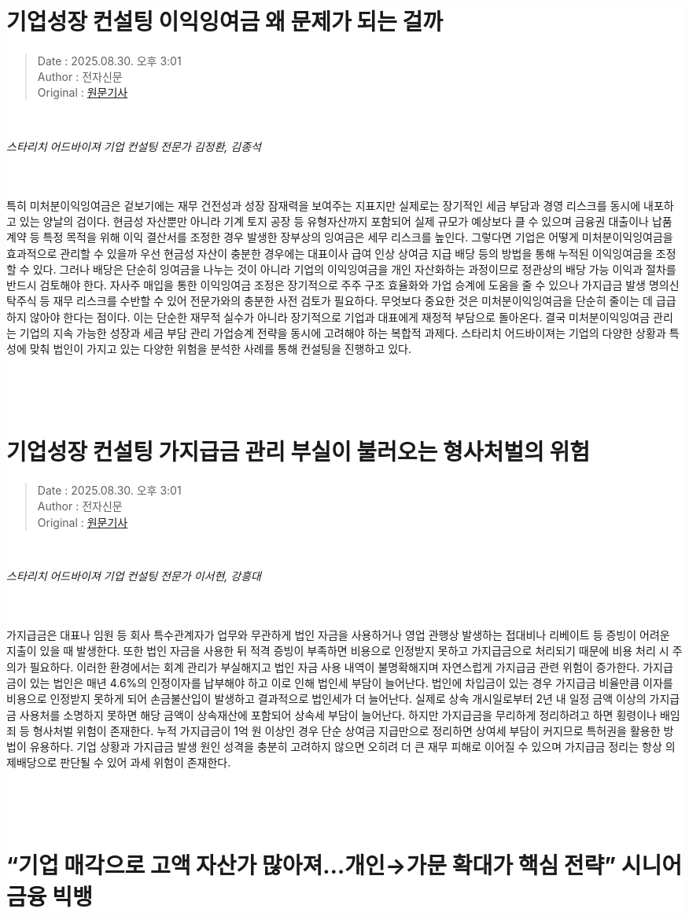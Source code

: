   
# 기업성장 컨설팅 이익잉여금 왜 문제가 되는 걸까  
  
> Date : 2025.08.30. 오후 3:01  
> Author : 전자신문  
> Original : [원문기사](https://n.news.naver.com/mnews/article/030/0003345315?sid=101)  
<br/>  
  
<img alt="스타리치 어드바이져 기업 컨설팅 전문가 김정환, 김종석" class="_LAZY_LOADING _LAZY_LOADING_INIT_HIDE" src="https://imgnews.pstatic.net/image/030/2025/08/30/0003345315_001_20250830150113917.jpg?type=w860" id="img1" style="display: none;"></img><em class="img_desc">스타리치 어드바이져 기업 컨설팅 전문가 김정환, 김종석</em>  
<br/><br/>  
  
특히 미처분이익잉여금은 겉보기에는 재무 건전성과 성장 잠재력을 보여주는 지표지만 실제로는 장기적인 세금 부담과 경영 리스크를 동시에 내포하고 있는 양날의 검이다.
현금성 자산뿐만 아니라 기계 토지 공장 등 유형자산까지 포함되어 실제 규모가 예상보다 클 수 있으며 금융권 대출이나 납품 계약 등 특정 목적을 위해 이익 결산서를 조정한 경우 발생한 장부상의 잉여금은 세무 리스크를 높인다.
그렇다면 기업은 어떻게 미처분이익잉여금을 효과적으로 관리할 수 있을까 우선 현금성 자산이 충분한 경우에는 대표이사 급여 인상 상여금 지급 배당 등의 방법을 통해 누적된 이익잉여금을 조정할 수 있다.
그러나 배당은 단순히 잉여금을 나누는 것이 아니라 기업의 이익잉여금을 개인 자산화하는 과정이므로 정관상의 배당 가능 이익과 절차를 반드시 검토해야 한다.
자사주 매입을 통한 이익잉여금 조정은 장기적으로 주주 구조 효율화와 가업 승계에 도움을 줄 수 있으나 가지급금 발생 명의신탁주식 등 재무 리스크를 수반할 수 있어 전문가와의 충분한 사전 검토가 필요하다.
무엇보다 중요한 것은 미처분이익잉여금을 단순히 줄이는 데 급급하지 않아야 한다는 점이다.
이는 단순한 재무적 실수가 아니라 장기적으로 기업과 대표에게 재정적 부담으로 돌아온다.
결국 미처분이익잉여금 관리는 기업의 지속 가능한 성장과 세금 부담 관리 가업승계 전략을 동시에 고려해야 하는 복합적 과제다.
스타리치 어드바이져는 기업의 다양한 상황과 특성에 맞춰 법인이 가지고 있는 다양한 위험을 분석한 사례를 통해 컨설팅을 진행하고 있다.  
<br/><br/><br/>  

  
# 기업성장 컨설팅 가지급금 관리 부실이 불러오는 형사처벌의 위험  
  
> Date : 2025.08.30. 오후 3:01  
> Author : 전자신문  
> Original : [원문기사](https://n.news.naver.com/mnews/article/030/0003345314?sid=101)  
<br/>  
  
<img alt="스타리치 어드바이져 기업 컨설팅 전문가 이서현, 강흥대" class="_LAZY_LOADING _LAZY_LOADING_INIT_HIDE" src="https://imgnews.pstatic.net/image/030/2025/08/30/0003345314_001_20250830150111901.png?type=w860" id="img1" style="display: none;"></img><em class="img_desc">스타리치 어드바이져 기업 컨설팅 전문가 이서현, 강흥대</em>  
<br/><br/>  
  
가지급금은 대표나 임원 등 회사 특수관계자가 업무와 무관하게 법인 자금을 사용하거나 영업 관행상 발생하는 접대비나 리베이트 등 증빙이 어려운 지출이 있을 때 발생한다.
또한 법인 자금을 사용한 뒤 적격 증빙이 부족하면 비용으로 인정받지 못하고 가지급금으로 처리되기 때문에 비용 처리 시 주의가 필요하다.
이러한 환경에서는 회계 관리가 부실해지고 법인 자금 사용 내역이 불명확해지며 자연스럽게 가지급금 관련 위험이 증가한다.
가지급금이 있는 법인은 매년 4.6%의 인정이자를 납부해야 하고 이로 인해 법인세 부담이 늘어난다.
법인에 차입금이 있는 경우 가지급금 비율만큼 이자를 비용으로 인정받지 못하게 되어 손금불산입이 발생하고 결과적으로 법인세가 더 늘어난다.
실제로 상속 개시일로부터 2년 내 일정 금액 이상의 가지급금 사용처를 소명하지 못하면 해당 금액이 상속재산에 포함되어 상속세 부담이 늘어난다.
하지만 가지급금을 무리하게 정리하려고 하면 횡령이나 배임죄 등 형사처벌 위험이 존재한다.
누적 가지급금이 1억 원 이상인 경우 단순 상여금 지급만으로 정리하면 상여세 부담이 커지므로 특허권을 활용한 방법이 유용하다.
기업 상황과 가지급금 발생 원인 성격을 충분히 고려하지 않으면 오히려 더 큰 재무 피해로 이어질 수 있으며 가지급금 정리는 항상 의제배당으로 판단될 수 있어 과세 위험이 존재한다.  
<br/><br/><br/>  

  
# “기업 매각으로 고액 자산가 많아져…개인→가문 확대가 핵심 전략” 시니어 금융 빅뱅  
  